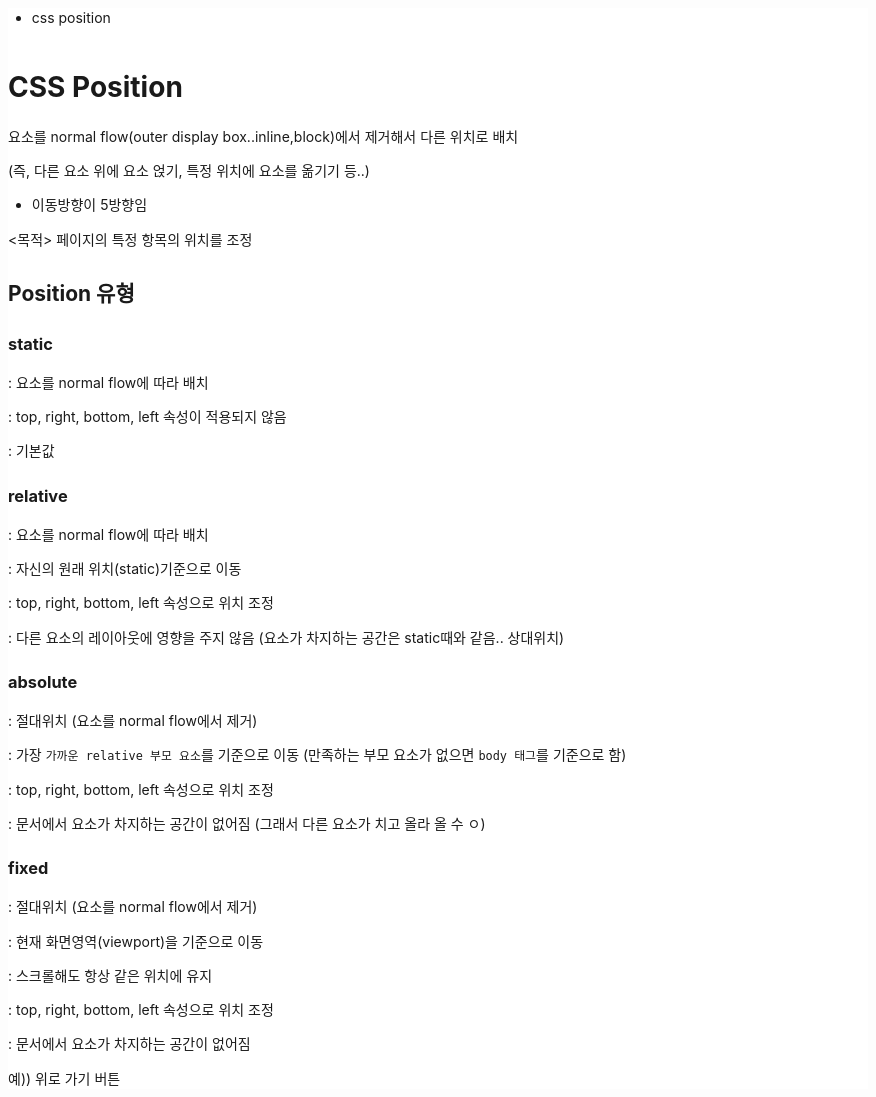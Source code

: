 </aside>

- css position

# CSS Position

요소를 normal flow(outer display box..inline,block)에서 제거해서 다른 위치로 배치

(즉, 다른 요소 위에 요소 얹기, 특정 위치에 요소를 옮기기 등..)

- 이동방향이 5방향임
  

<목적> 페이지의 특정 항목의 위치를 조정

## Position 유형

### static

: 요소를 normal flow에 따라 배치

: top, right, bottom, left 속성이 적용되지 않음

: 기본값

### relative

: 요소를 normal flow에 따라 배치

: 자신의 원래 위치(static)기준으로 이동

: top, right, bottom, left 속성으로 위치 조정

: 다른 요소의 레이아웃에 영향을 주지 않음 (요소가 차지하는 공간은 static때와 같음.. 상대위치)

### absolute

: 절대위치 (요소를 normal flow에서 제거)

: 가장 `가까운 relative 부모 요소`를 기준으로 이동 (만족하는 부모 요소가 없으면 `body 태그`를 기준으로 함)

: top, right, bottom, left 속성으로 위치 조정

: 문서에서 요소가 차지하는 공간이 없어짐 (그래서 다른 요소가 치고 올라 올 수 ㅇ)

### fixed

: 절대위치 (요소를 normal flow에서 제거)

: 현재 화면영역(viewport)을 기준으로 이동

: 스크롤해도 항상 같은 위치에 유지

: top, right, bottom, left 속성으로 위치 조정

: 문서에서 요소가 차지하는 공간이 없어짐

예)) 위로 가기 버튼
